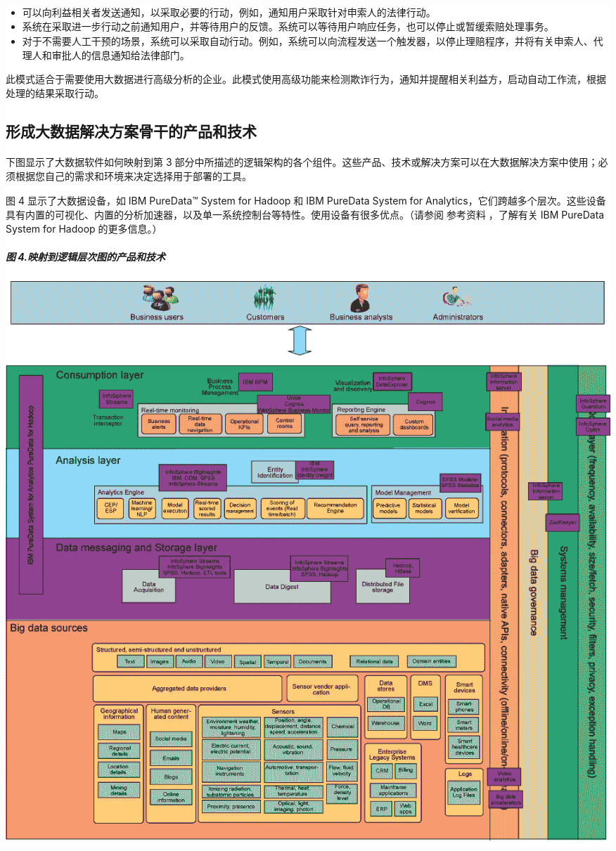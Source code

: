 *   可以向利益相关者发送通知，以采取必要的行动，例如，通知用户采取针对申索人的法律行动。
*   系统在采取进一步行动之前通知用户，并等待用户的反馈。系统可以等待用户响应任务，也可以停止或暂缓索赔处理事务。
*   对于不需要人工干预的场景，系统可以采取自动行动。例如，系统可以向流程发送一个触发器，以停止理赔程序，并将有关申索人、代理人和审批人的信息通知给法律部门。

此模式适合于需要使用大数据进行高级分析的企业。此模式使用高级功能来检测欺诈行为，通知并提醒相关利益方，启动自动工作流，根据处理的结果采取行动。

## 形成大数据解决方案骨干的产品和技术

下图显示了大数据软件如何映射到第 3 部分中所描述的逻辑架构的各个组件。这些产品、技术或解决方案可以在大数据解决方案中使用；必须根据您自己的需求和环境来决定选择用于部署的工具。

图 4 显示了大数据设备，如 IBM PureData™ System for Hadoop 和 IBM PureData System for Analytics，它们跨越多个层次。这些设备具有内置的可视化、内置的分析加速器，以及单一系统控制台等特性。使用设备有很多优点。（请参阅 参考资料 ，了解有关 IBM PureData System for Hadoop 的更多信息。）

##### 图 4.映射到逻辑层次图的产品和技术

![逻辑层图显示了一些产品](img/4edf14995b1073c0adae0f2669ecc3cb.png)
